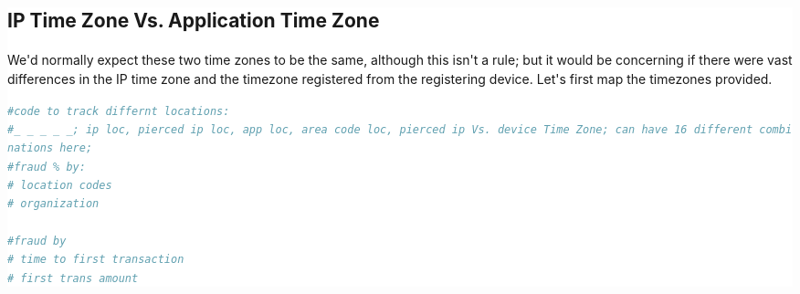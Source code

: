 ```python

```

## IP Time Zone Vs. Application Time Zone

We'd normally expect these two time zones to be the same, although this isn't a rule; but it would be concerning if there were vast differences in the IP time zone and the timezone registered from the registering device. Let's first map the timezones provided. 


```python
#code to track differnt locations:
#_ _ _ _ _; ip loc, pierced ip loc, app loc, area code loc, pierced ip Vs. device Time Zone; can have 16 different combinations here;
#fraud % by:
# location codes
# organization

#fraud by
# time to first transaction
# first trans amount

```
